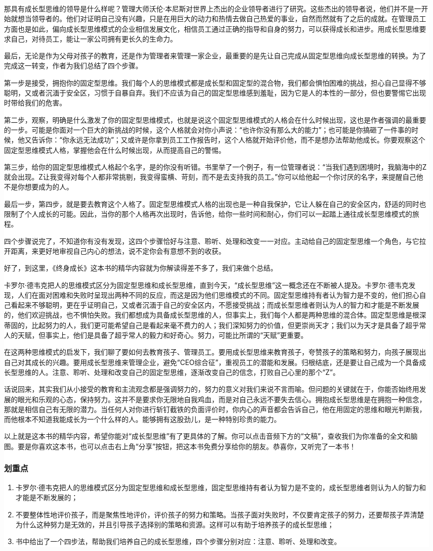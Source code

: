那具有成长型思维的领导是什么样呢？管理大师沃伦·本尼斯对世界上杰出的企业领导者进行了研究。这些杰出的领导者说，他们并不是一开始就想当领导者的。他们对证明自己没有兴趣，只是在用巨大的动力和热情去做自己热爱的事业，自然而然就有了之后的成就。在管理员工方面也是如此，偏向成长型思维模式的企业相信发展文化，相信员工通过正确的指导和自身的努力，可以获得成长和进步。用成长型思维要求自己，对待员工，能让一家公司拥有更长久的生命力。

最后，无论是作为父母对孩子的教育，还是作为管理者来管理一家企业，最重要的是先让自己完成从固定型思维向成长型思维的转换。为了完成这一转变，作者为我们总结了四个步骤。

第一步是接受，拥抱你的固定型思维。我们每个人的思维模式都是成长型和固定型的混合物，我们都会惧怕困难的挑战，担心自己显得不够聪明，又或者沉湎于安全区，习惯于自暴自弃。我们不应该为自己的固定型思维感到羞耻，因为它是人的本性的一部分，但也要警惕它出现时带给我们的危害。

第二步，观察，明确是什么激发了你的固定型思维模式，也就是说这个固定型思维模式的人格会在什么时候出现，这也是作者强调的最重要的一步。可能是你面对一个巨大的新挑战的时候，这个人格就会对你小声说：“也许你没有那么大的能力”；也可能是你搞砸了一件事的时候，他又告诉你：“你永远无法成功”；又或许是你拿到员工工作报告时，这个人格就开始评价他，而不是想办法帮助他成长。你要观察这个固定型思维模式人格，掌握他会在什么时候出现，从而提高自己的警惕。

第三步，给你的固定型思维模式人格起个名字，是的你没有听错。书里举了一个例子，有一位管理者说：“当我们遇到困境时，我脑海中的Z就会出现。Z让我变得对每个人都非常挑剔，我变得蛮横、苛刻，而不是去支持我的员工。”你可以给他起一个你讨厌的名字，来提醒自己他不是你想要成为的人。

最后一步，第四步，就是要去教育这个人格了。固定型思维模式人格的出现也是一种自我保护，它让人躲在自己的安全区内，舒适的同时也限制了个人成长的可能。因此，当你的那个人格再次出现时，告诉他，给你一些时间和耐心，你们可以一起踏上通往成长型思维模式的旅程。

四个步骤说完了，不知道你有没有发现，这四个步骤恰好与注意、聆听、处理和改变一一对应。主动给自己的固定型思维一个角色，与它拉开距离，来更好地审视自己内心的想法，说不定你会有意想不到的收获。



好了，到这里，《终身成长》这本书的精华内容就为你解读得差不多了，我们来做个总结。

卡罗尔·德韦克把人的思维模式区分为固定型思维和成长型思维，直到今天，“成长型思维”这一概念还在不断被人提及。卡罗尔·德韦克发现，人们在面对困难和失败时呈现出两种不同的反应，而这是因为他们思维模式的不同。固定型思维持有者认为智力是不变的，他们担心自己看起来不够聪明，更在乎证明自己，又或者沉湎于自己的安全区内，不愿接受挑战；而成长型思维者则认为人的智力和才能是不断发展的，他们欢迎挑战，也不惧怕失败。我们都想成为具备成长型思维的人，但事实上，我们每个人都是两种思维的混合体。固定型思维是根深蒂固的，比起努力的人，我们更可能希望自己是看起来毫不费力的人；我们深知努力的价值，但更崇尚天才；我们以为天才是具备了超乎常人的天赋，但事实上，他们是具备了超乎常人的毅力和好奇心。努力，可能比所谓的“天赋”更重要。

在这两种思维模式的启发下，我们聊了要如何去教育孩子、管理员工。要用成长型思维来教育孩子，夸赞孩子的策略和努力，向孩子展现出自己对其成长的兴趣。要用成长型思维来管理企业，避免“CEO综合征”，重视员工的潜能和发展。归根结底，还是要让自己成为一个具备成长型思维的人。注意、聆听、处理和改变自己的固定型思维，逐渐改变自己的信念，打败自己心里的那个“Z”。

话说回来，其实我们从小接受的教育和主流观念都是强调努力的，努力的意义对我们来说不言而喻。但问题的关键就在于，你能否始终用发展的眼光和乐观的心态，保持努力。这并不是要求你无限地自我鸡血，而是对自己永远不要失去信心。拥抱成长型思维是在拥抱一种信念，那就是相信自己有无限的潜力。当任何人对你进行斩钉截铁的负面评价时，你内心的声音都会告诉自己，他在用固定的思维和眼光判断我，而他根本不知道我能成长为一个什么样的人。能够拥有这股劲儿，是一种特别珍贵的能力。

以上就是这本书的精华内容，希望你能对“成长型思维”有了更具体的了解。你可以点击音频下方的“文稿”，查收我们为你准备的全文和脑图。要是你喜欢这本书，也可以点击右上角“分享”按钮，把这本书免费分享给你的朋友。恭喜你，又听完了一本书！



### 划重点

 1. 卡罗尔·德韦克把人的思维模式区分为固定型思维和成长型思维，固定型思维持有者认为智力是不变的，成长型思维者则认为人的智力和才能是不断发展的；

 2. 不要整体性地评价孩子，而是聚焦性地评价，评价孩子的努力和策略。当孩子面对失败时，不仅要肯定孩子的努力，还要帮孩子弄清楚为什么这种努力是无效的，并且引导孩子选择别的策略和资源。这样可以有助于培养孩子的成长型思维；

 3. 书中给出了一个四步法，帮助我们培养自己的成长型思维，四个步骤分别对应：注意、聆听、处理和改变。






